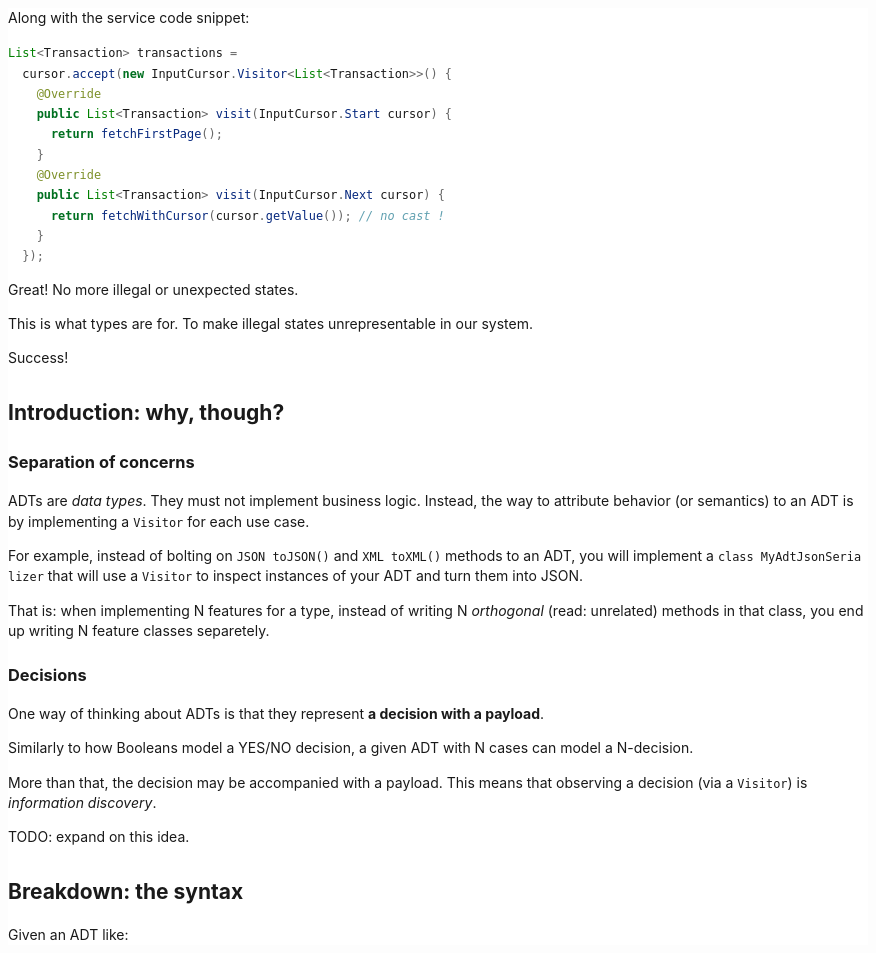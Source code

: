 Along with the service code snippet:

```java
List<Transaction> transactions =
  cursor.accept(new InputCursor.Visitor<List<Transaction>>() {
    @Override
    public List<Transaction> visit(InputCursor.Start cursor) {
      return fetchFirstPage();
    }
    @Override
    public List<Transaction> visit(InputCursor.Next cursor) {
      return fetchWithCursor(cursor.getValue()); // no cast !
    }
  });
```

Great! No more illegal or unexpected states.

This is what types are for. To make illegal states unrepresentable in our
system.

Success!

## Introduction: why, though?

### Separation of concerns

ADTs are _data types_. They must not implement business logic. Instead, the way
to attribute behavior (or semantics) to an ADT is by implementing a `Visitor`
for each use case.

For example, instead of bolting on `JSON toJSON()` and `XML toXML()` methods to
an ADT, you will implement a `class MyAdtJsonSerializer` that will use a
`Visitor` to inspect instances of your ADT and turn them into JSON.

That is: when implementing N features for a type, instead of writing N
_orthogonal_ (read: unrelated) methods in that class, you end up writing N
feature classes separetely.

### Decisions

One way of thinking about ADTs is that they represent **a decision with a
payload**.

Similarly to how Booleans model a YES/NO decision, a given ADT with N cases can
model a N-decision.

More than that, the decision may be accompanied with a payload. This means that
observing a decision (via a `Visitor`) is _information discovery_.

TODO: expand on this idea.

## Breakdown: the syntax

Given an ADT like:

